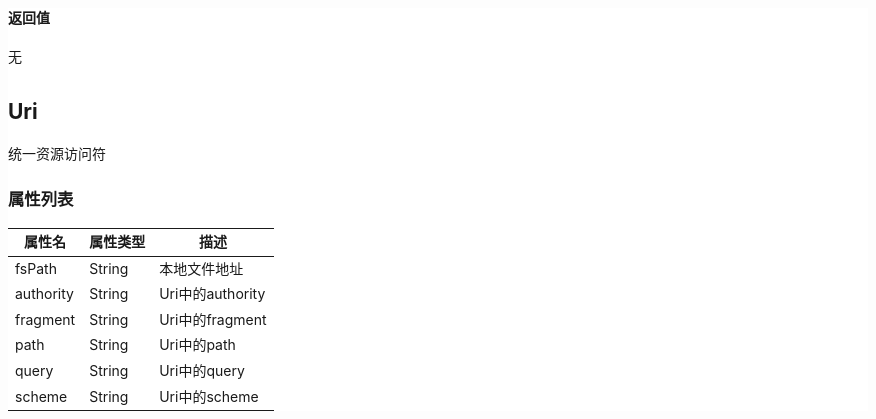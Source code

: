 #### 返回值
无

## Uri
统一资源访问符
### 属性列表
|属性名		|属性类型	|描述				|
|--			|--			|--					|
|fsPath		|String		|本地文件地址		|
|authority	|String		|Uri中的authority	|
|fragment	|String		|Uri中的fragment	|
|path		|String		|Uri中的path		|
|query		|String		|Uri中的query		|
|scheme		|String		|Uri中的scheme		|
